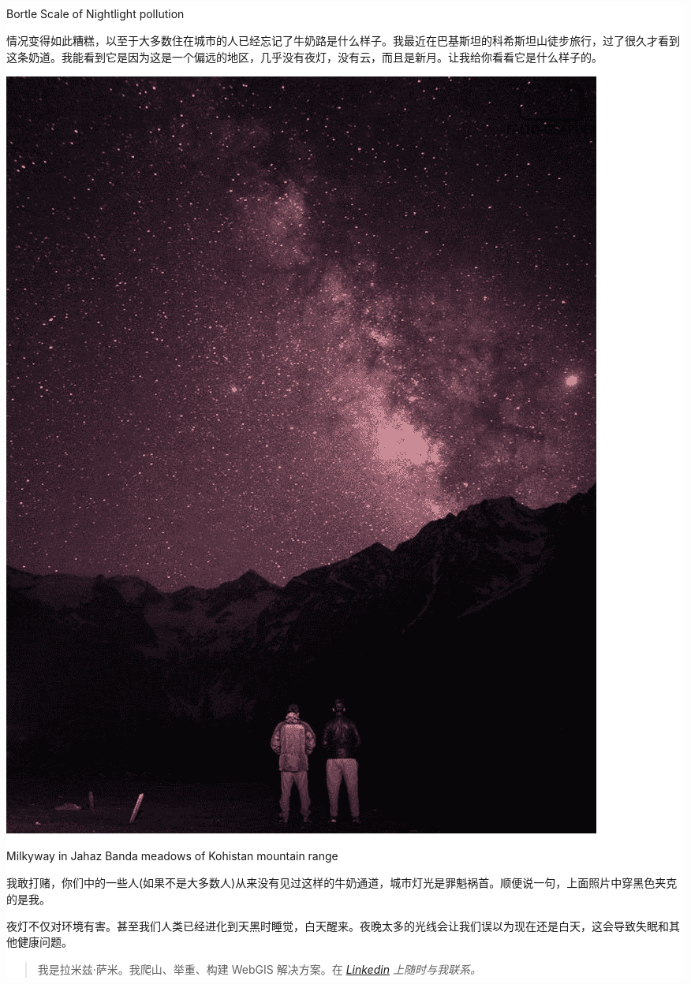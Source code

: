 Bortle Scale of Nightlight pollution

情况变得如此糟糕，以至于大多数住在城市的人已经忘记了牛奶路是什么样子。我最近在巴基斯坦的科希斯坦山徒步旅行，过了很久才看到这条奶道。我能看到它是因为这是一个偏远的地区，几乎没有夜灯，没有云，而且是新月。让我给你看看它是什么样子的。

![](img/cc3ffed2c9853fa62b36c429be0e4c5b.png)

Milkyway in Jahaz Banda meadows of Kohistan mountain range

我敢打赌，你们中的一些人(如果不是大多数人)从来没有见过这样的牛奶通道，城市灯光是罪魁祸首。顺便说一句，上面照片中穿黑色夹克的是我。

夜灯不仅对环境有害。甚至我们人类已经进化到天黑时睡觉，白天醒来。夜晚太多的光线会让我们误以为现在还是白天，这会导致失眠和其他健康问题。

> 我是拉米兹·萨米。我爬山、举重、构建 WebGIS 解决方案。在 [*Linkedin*](https://www.linkedin.com/in/ramizsami/) *上随时与我联系。*
